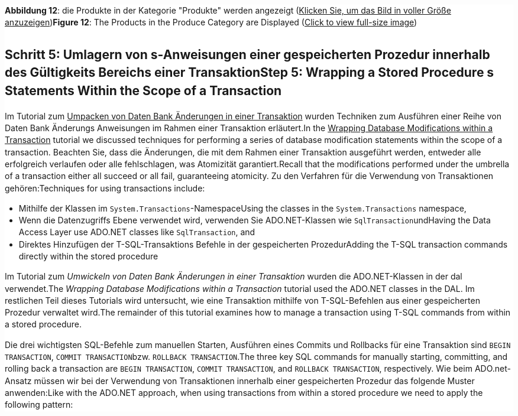 <span data-ttu-id="b3dc0-214">**Abbildung 12**: die Produkte in der Kategorie "Produkte" werden angezeigt ([Klicken Sie, um das Bild in voller Größe anzuzeigen](using-existing-stored-procedures-for-the-typed-dataset-s-tableadapters-vb/_static/image36.png))</span><span class="sxs-lookup"><span data-stu-id="b3dc0-214">**Figure 12**: The Products in the Produce Category are Displayed ([Click to view full-size image](using-existing-stored-procedures-for-the-typed-dataset-s-tableadapters-vb/_static/image36.png))</span></span>

## <a name="step-5-wrapping-a-stored-procedure-s-statements-within-the-scope-of-a-transaction"></a><span data-ttu-id="b3dc0-215">Schritt 5: Umlagern von s-Anweisungen einer gespeicherten Prozedur innerhalb des Gültigkeits Bereichs einer Transaktion</span><span class="sxs-lookup"><span data-stu-id="b3dc0-215">Step 5: Wrapping a Stored Procedure s Statements Within the Scope of a Transaction</span></span>

<span data-ttu-id="b3dc0-216">Im Tutorial zum [Umpacken von Daten Bank Änderungen in einer Transaktion](../working-with-batched-data/wrapping-database-modifications-within-a-transaction-vb.md) wurden Techniken zum Ausführen einer Reihe von Daten Bank Änderungs Anweisungen im Rahmen einer Transaktion erläutert.</span><span class="sxs-lookup"><span data-stu-id="b3dc0-216">In the [Wrapping Database Modifications within a Transaction](../working-with-batched-data/wrapping-database-modifications-within-a-transaction-vb.md) tutorial we discussed techniques for performing a series of database modification statements within the scope of a transaction.</span></span> <span data-ttu-id="b3dc0-217">Beachten Sie, dass die Änderungen, die mit dem Rahmen einer Transaktion ausgeführt werden, entweder alle erfolgreich verlaufen oder alle fehlschlagen, was Atomizität garantiert.</span><span class="sxs-lookup"><span data-stu-id="b3dc0-217">Recall that the modifications performed under the umbrella of a transaction either all succeed or all fail, guaranteeing atomicity.</span></span> <span data-ttu-id="b3dc0-218">Zu den Verfahren für die Verwendung von Transaktionen gehören:</span><span class="sxs-lookup"><span data-stu-id="b3dc0-218">Techniques for using transactions include:</span></span>

- <span data-ttu-id="b3dc0-219">Mithilfe der Klassen im `System.Transactions`-Namespace</span><span class="sxs-lookup"><span data-stu-id="b3dc0-219">Using the classes in the `System.Transactions` namespace,</span></span>
- <span data-ttu-id="b3dc0-220">Wenn die Datenzugriffs Ebene verwendet wird, verwenden Sie ADO.NET-Klassen wie `SqlTransaction`und</span><span class="sxs-lookup"><span data-stu-id="b3dc0-220">Having the Data Access Layer use ADO.NET classes like `SqlTransaction`, and</span></span>
- <span data-ttu-id="b3dc0-221">Direktes Hinzufügen der T-SQL-Transaktions Befehle in der gespeicherten Prozedur</span><span class="sxs-lookup"><span data-stu-id="b3dc0-221">Adding the T-SQL transaction commands directly within the stored procedure</span></span>

<span data-ttu-id="b3dc0-222">Im Tutorial zum *Umwickeln von Daten Bank Änderungen in einer Transaktion* wurden die ADO.NET-Klassen in der dal verwendet.</span><span class="sxs-lookup"><span data-stu-id="b3dc0-222">The *Wrapping Database Modifications within a Transaction* tutorial used the ADO.NET classes in the DAL.</span></span> <span data-ttu-id="b3dc0-223">Im restlichen Teil dieses Tutorials wird untersucht, wie eine Transaktion mithilfe von T-SQL-Befehlen aus einer gespeicherten Prozedur verwaltet wird.</span><span class="sxs-lookup"><span data-stu-id="b3dc0-223">The remainder of this tutorial examines how to manage a transaction using T-SQL commands from within a stored procedure.</span></span>

<span data-ttu-id="b3dc0-224">Die drei wichtigsten SQL-Befehle zum manuellen Starten, Ausführen eines Commits und Rollbacks für eine Transaktion sind `BEGIN TRANSACTION`, `COMMIT TRANSACTION`bzw. `ROLLBACK TRANSACTION`.</span><span class="sxs-lookup"><span data-stu-id="b3dc0-224">The three key SQL commands for manually starting, committing, and rolling back a transaction are `BEGIN TRANSACTION`, `COMMIT TRANSACTION`, and `ROLLBACK TRANSACTION`, respectively.</span></span> <span data-ttu-id="b3dc0-225">Wie beim ADO.net-Ansatz müssen wir bei der Verwendung von Transaktionen innerhalb einer gespeicherten Prozedur das folgende Muster anwenden:</span><span class="sxs-lookup"><span data-stu-id="b3dc0-225">Like with the ADO.NET approach, when using transactions from within a stored procedure we need to apply the following pattern:</span></span>
